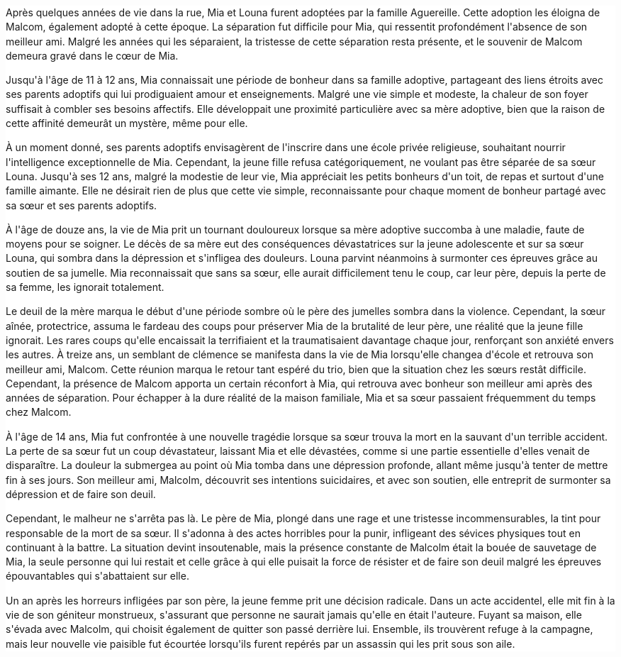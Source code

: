 Après quelques années de vie dans la rue, Mia et Louna furent adoptées par la famille Aguereille. Cette adoption les éloigna de Malcom, également adopté à cette époque. La séparation fut difficile pour Mia, qui ressentit profondément l'absence de son meilleur ami. Malgré les années qui les séparaient, la tristesse de cette séparation resta présente, et le souvenir de Malcom demeura gravé dans le cœur de Mia.

Jusqu'à l'âge de 11 à 12 ans, Mia connaissait une période de bonheur dans sa famille adoptive, partageant des liens étroits avec ses parents adoptifs qui lui prodiguaient amour et enseignements. Malgré une vie simple et modeste, la chaleur de son foyer suffisait à combler ses besoins affectifs. Elle développait une proximité particulière avec sa mère adoptive, bien que la raison de cette affinité demeurât un mystère, même pour elle.

À un moment donné, ses parents adoptifs envisagèrent de l'inscrire dans une école privée religieuse, souhaitant nourrir l'intelligence exceptionnelle de Mia. Cependant, la jeune fille refusa catégoriquement, ne voulant pas être séparée de sa sœur Louna. Jusqu'à ses 12 ans, malgré la modestie de leur vie, Mia appréciait les petits bonheurs d'un toit, de repas et surtout d'une famille aimante. Elle ne désirait rien de plus que cette vie simple, reconnaissante pour chaque moment de bonheur partagé avec sa sœur et ses parents adoptifs.  

À l'âge de douze ans, la vie de Mia prit un tournant douloureux lorsque sa mère adoptive succomba à une maladie, faute de moyens pour se soigner. Le décès de sa mère eut des conséquences dévastatrices sur la jeune adolescente et sur sa sœur Louna, qui sombra dans la dépression et s'infligea des douleurs. Louna parvint néanmoins à surmonter ces épreuves grâce au soutien de sa jumelle. Mia reconnaissait que sans sa sœur, elle aurait difficilement tenu le coup, car leur père, depuis la perte de sa femme, les ignorait totalement.

Le deuil de la mère marqua le début d'une période sombre où le père des jumelles sombra dans la violence. Cependant, la sœur aînée, protectrice, assuma le fardeau des coups pour préserver Mia de la brutalité de leur père, une réalité que la jeune fille ignorait. Les rares coups qu'elle encaissait la terrifiaient et la traumatisaient davantage chaque jour, renforçant son anxiété envers les autres. À treize ans, un semblant de clémence se manifesta dans la vie de Mia lorsqu'elle changea d'école et retrouva son meilleur ami, Malcom. Cette réunion marqua le retour tant espéré du trio, bien que la situation chez les sœurs restât difficile. Cependant, la présence de Malcom apporta un certain réconfort à Mia, qui retrouva avec bonheur son meilleur ami après des années de séparation. Pour échapper à la dure réalité de la maison familiale, Mia et sa sœur passaient fréquemment du temps chez Malcom.
  
À l'âge de 14 ans, Mia fut confrontée à une nouvelle tragédie lorsque sa sœur trouva la mort en la sauvant d'un terrible accident. La perte de sa sœur fut un coup dévastateur, laissant Mia et elle dévastées, comme si une partie essentielle d'elles venait de disparaître. La douleur la submergea au point où Mia tomba dans une dépression profonde, allant même jusqu'à tenter de mettre fin à ses jours. Son meilleur ami, Malcolm, découvrit ses intentions suicidaires, et avec son soutien, elle entreprit de surmonter sa dépression et de faire son deuil.

Cependant, le malheur ne s'arrêta pas là. Le père de Mia, plongé dans une rage et une tristesse incommensurables, la tint pour responsable de la mort de sa sœur. Il s'adonna à des actes horribles pour la punir, infligeant des sévices physiques tout en continuant à la battre. La situation devint insoutenable, mais la présence constante de Malcolm était la bouée de sauvetage de Mia, la seule personne qui lui restait et celle grâce à qui elle puisait la force de résister et de faire son deuil malgré les épreuves épouvantables qui s'abattaient sur elle.

Un an après les horreurs infligées par son père, la jeune femme prit une décision radicale. Dans un acte accidentel, elle mit fin à la vie de son géniteur monstrueux, s'assurant que personne ne saurait jamais qu'elle en était l'auteure. Fuyant sa maison, elle s'évada avec Malcolm, qui choisit également de quitter son passé derrière lui. Ensemble, ils trouvèrent refuge à la campagne, mais leur nouvelle vie paisible fut écourtée lorsqu'ils furent repérés par un assassin qui les prit sous son aile.
